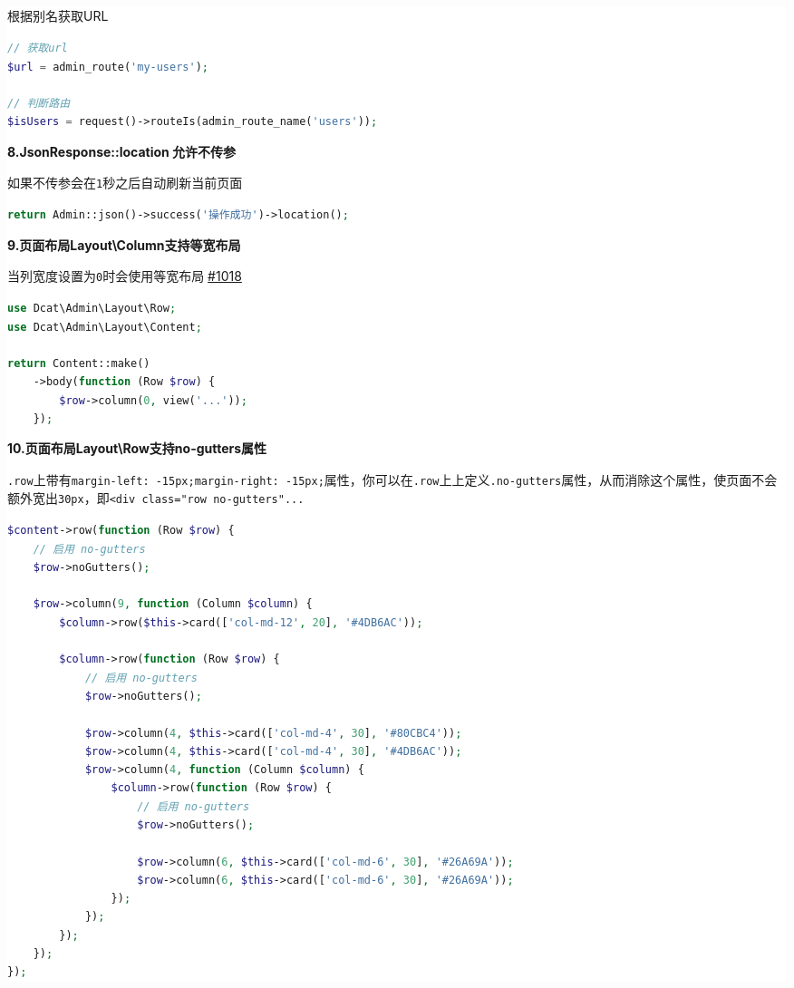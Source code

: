 根据别名获取URL

```php
// 获取url
$url = admin_route('my-users');

// 判断路由
$isUsers = request()->routeIs(admin_route_name('users'));
```

**8.JsonResponse::location 允许不传参**

如果不传参会在`1`秒之后自动刷新当前页面

```php
return Admin::json()->success('操作成功')->location();
```

**9.页面布局Layout\Column支持等宽布局**

当列宽度设置为`0`时会使用等宽布局 [#1018](https://github.com/jqhph/dcat-admin/pull/1018)

```php
use Dcat\Admin\Layout\Row;
use Dcat\Admin\Layout\Content;

return Content::make()
	->body(function (Row $row) {
	    $row->column(0, view('...'));
	});
```

**10.页面布局Layout\Row支持no-gutters属性**

`.row`上带有`margin-left: -15px;margin-right: -15px;`属性，你可以在`.row`上上定义`.no-gutters`属性，从而消除这个属性，使页面不会额外宽出`30px`，即`<div class="row no-gutters"...`
```php
$content->row(function (Row $row) {
	// 启用 no-gutters
	$row->noGutters();

	$row->column(9, function (Column $column) {
		$column->row($this->card(['col-md-12', 20], '#4DB6AC'));
		
		$column->row(function (Row $row) {
			// 启用 no-gutters
			$row->noGutters();

			$row->column(4, $this->card(['col-md-4', 30], '#80CBC4'));
			$row->column(4, $this->card(['col-md-4', 30], '#4DB6AC'));
			$row->column(4, function (Column $column) {
				$column->row(function (Row $row) {
					// 启用 no-gutters
					$row->noGutters();

					$row->column(6, $this->card(['col-md-6', 30], '#26A69A'));
					$row->column(6, $this->card(['col-md-6', 30], '#26A69A'));
				});
			});
		});
	});
});
```
